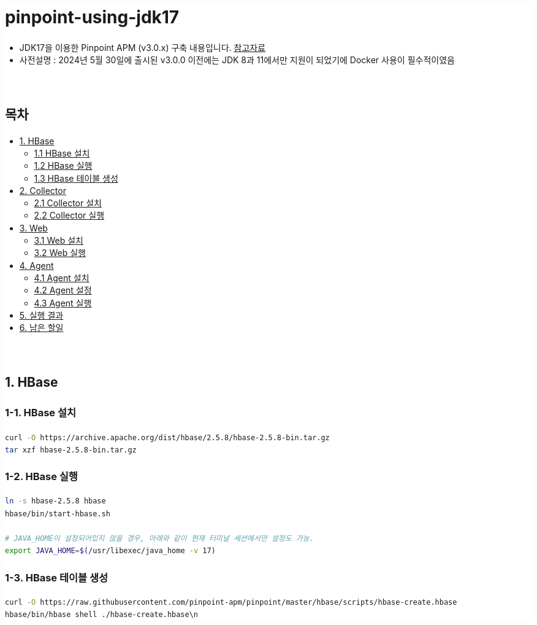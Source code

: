 # pinpoint-using-jdk17
- JDK17을 이용한 Pinpoint APM (v3.0.x) 구축 내용입니다. [참고자료](https://coor.tistory.com/66)
- 사전설명 : 2024년 5월 30일에 출시된 v3.0.0 이전에는 JDK 8과 11에서만 지원이 되었기에 Docker 사용이 필수적이였음

<br/>

## 목차
- [1. HBase](#1-hbase)
  - [1.1 HBase 설치](#1-1-hbase-설치) 
  - [1.2 HBase 실행](#1-2-hbase-실행) 
  - [1.3 HBase 테이블 생성](#1-3-hbase-테이블-생성)
- [2. Collector](#2-Collector)
  - [2.1 Collector 설치](#2-1-collector-설치) 
  - [2.2 Collector 실행](#2-2-collector-실행) 
- [3. Web](#3-web) 
  - [3.1 Web 설치](#3-1-web-설치) 
  - [3.2 Web 실행](#3-2-web-실행)  
- [4. Agent](#4-agent)  
  - [4.1 Agent 설치](#4-1-agent-설치)  
  - [4.2 Agent 설정](#4-2-agent-설정)  
  - [4.3 Agent 실행](#4-3-agent와-함께-spring-boot-실행)  
- [5. 실행 결과](#5-실행-결과)  
- [6. 남은 할일](#6-남은-할일)


<Br/>

## 1. HBase
### 1-1. HBase 설치
```bash
curl -O https://archive.apache.org/dist/hbase/2.5.8/hbase-2.5.8-bin.tar.gz
tar xzf hbase-2.5.8-bin.tar.gz
```

### 1-2. HBase 실행
```bash
ln -s hbase-2.5.8 hbase
hbase/bin/start-hbase.sh

# JAVA_HOME이 설정되어있지 않을 경우, 아래와 같이 현재 터미널 세션에서만 설정도 가능.
export JAVA_HOME=$(/usr/libexec/java_home -v 17)
```

### 1-3. HBase 테이블 생성
```bash
curl -O https://raw.githubusercontent.com/pinpoint-apm/pinpoint/master/hbase/scripts/hbase-create.hbase
hbase/bin/hbase shell ./hbase-create.hbase\n
```
